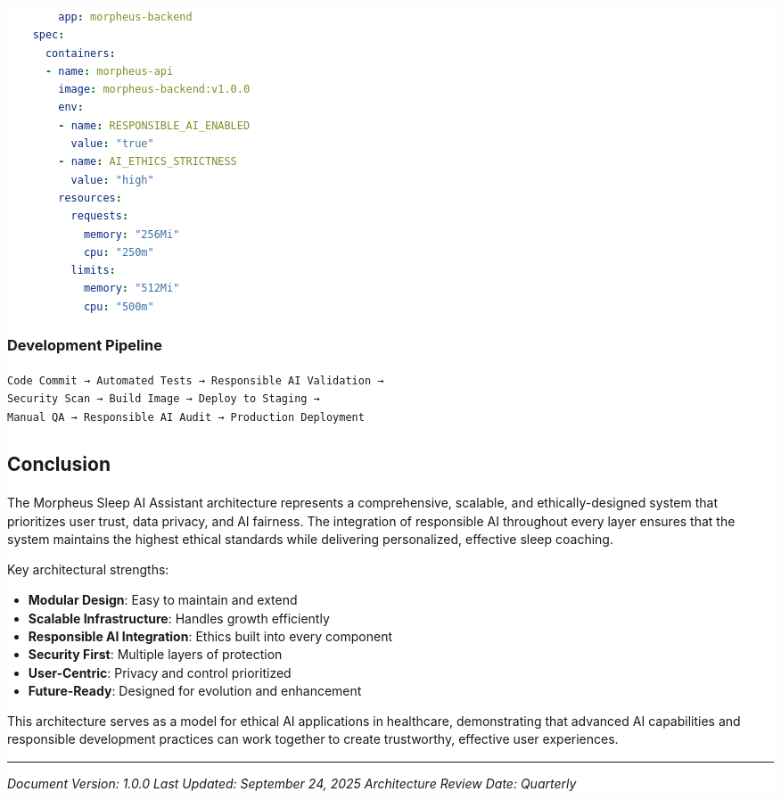 ```yaml
        app: morpheus-backend
    spec:
      containers:
      - name: morpheus-api
        image: morpheus-backend:v1.0.0
        env:
        - name: RESPONSIBLE_AI_ENABLED
          value: "true"
        - name: AI_ETHICS_STRICTNESS
          value: "high"
        resources:
          requests:
            memory: "256Mi"
            cpu: "250m"
          limits:
            memory: "512Mi"
            cpu: "500m"
```

### Development Pipeline

```
Code Commit → Automated Tests → Responsible AI Validation → 
Security Scan → Build Image → Deploy to Staging → 
Manual QA → Responsible AI Audit → Production Deployment
```

## Conclusion

The Morpheus Sleep AI Assistant architecture represents a comprehensive, scalable, and ethically-designed system that prioritizes user trust, data privacy, and AI fairness. The integration of responsible AI throughout every layer ensures that the system maintains the highest ethical standards while delivering personalized, effective sleep coaching.

Key architectural strengths:
- **Modular Design**: Easy to maintain and extend
- **Scalable Infrastructure**: Handles growth efficiently
- **Responsible AI Integration**: Ethics built into every component
- **Security First**: Multiple layers of protection
- **User-Centric**: Privacy and control prioritized
- **Future-Ready**: Designed for evolution and enhancement

This architecture serves as a model for ethical AI applications in healthcare, demonstrating that advanced AI capabilities and responsible development practices can work together to create trustworthy, effective user experiences.

---

*Document Version: 1.0.0*
*Last Updated: September 24, 2025*
*Architecture Review Date: Quarterly*